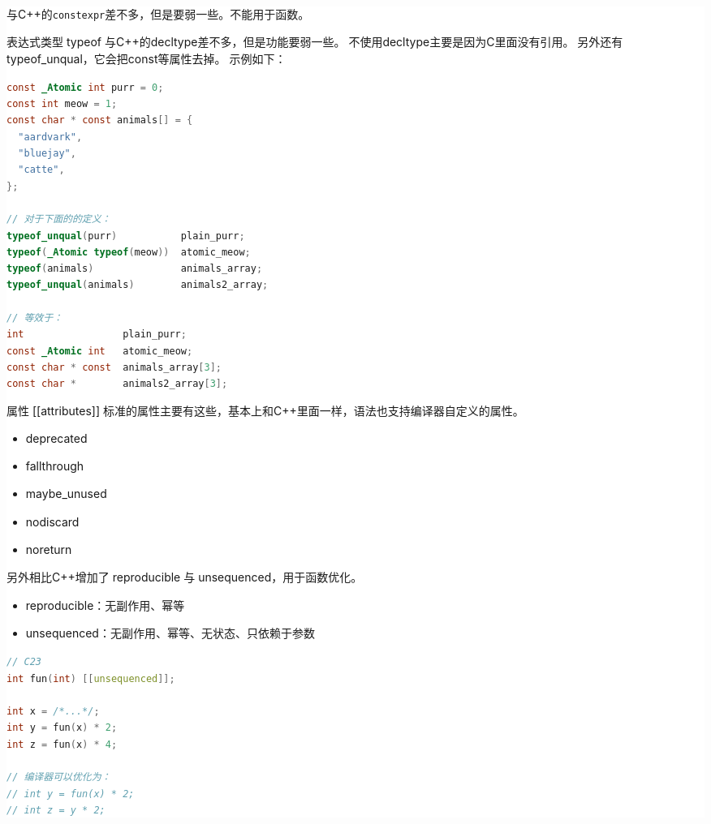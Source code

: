 与C++的`constexpr`差不多，但是要弱一些。不能用于函数。

表达式类型 typeof
与C++的decltype差不多，但是功能要弱一些。 不使用decltype主要是因为C里面没有引用。 另外还有typeof_unqual，它会把const等属性去掉。 示例如下：

```c
const _Atomic int purr = 0;
const int meow = 1;
const char * const animals[] = {
  "aardvark",
  "bluejay",
  "catte",
};

// 对于下面的的定义：
typeof_unqual(purr)           plain_purr;
typeof(_Atomic typeof(meow))  atomic_meow;
typeof(animals)               animals_array;
typeof_unqual(animals)        animals2_array;

// 等效于：
int                 plain_purr;
const _Atomic int   atomic_meow;
const char * const  animals_array[3];
const char *        animals2_array[3];
```

属性 [[attributes]]
标准的属性主要有这些，基本上和C++里面一样，语法也支持编译器自定义的属性。

- deprecated

- fallthrough
- maybe_unused
- nodiscard
- noreturn

另外相比C++增加了 reproducible 与 unsequenced，用于函数优化。

- reproducible：无副作用、幂等

- unsequenced：无副作用、幂等、无状态、只依赖于参数

```c
// C23
int fun(int) [[unsequenced]];

int x = /*...*/;
int y = fun(x) * 2;
int z = fun(x) * 4;

// 编译器可以优化为：
// int y = fun(x) * 2;
// int z = y * 2;
```
